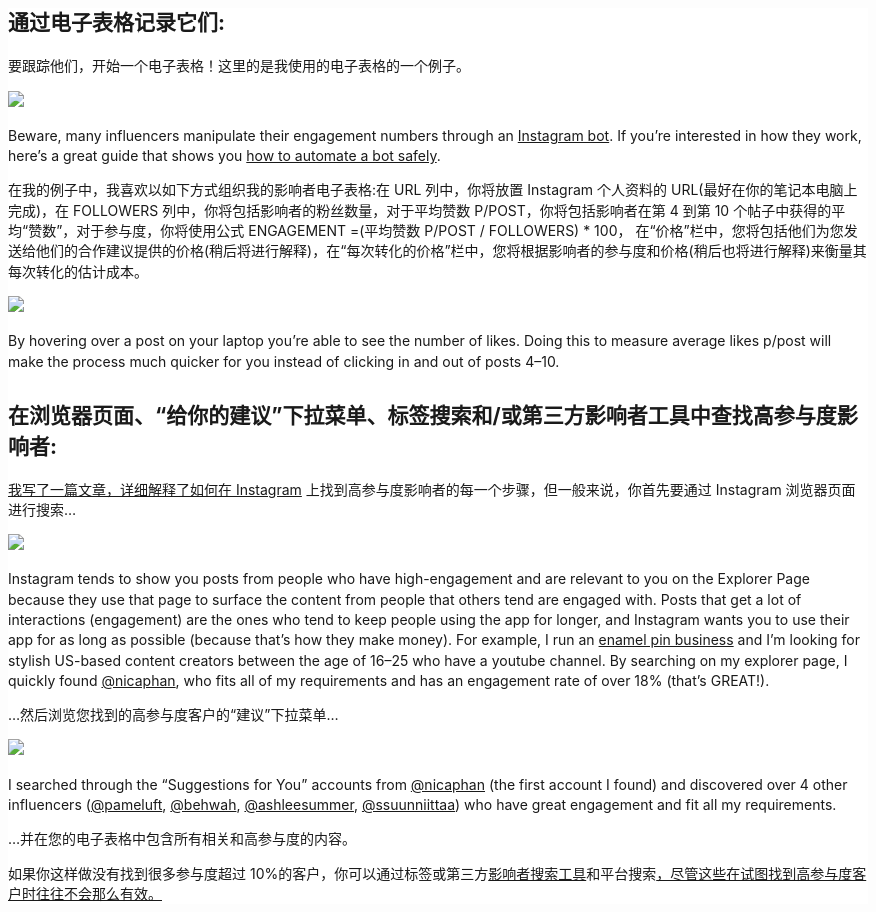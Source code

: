 ## 通过电子表格记录它们:

要跟踪他们，开始一个电子表格！这里的是我使用的电子表格的一个例子。

![](img/3716388a5558413d52c86e6b3c8038b4.png)

Beware, many influencers manipulate their engagement numbers through an [Instagram bot](https://bettermarketing.pub/the-best-instagram-bots-for-2022-the-most-effective-options-everything-else-you-need-to-know-73fa36f4e433). If you’re interested in how they work, here’s a great guide that shows you [how to automate a bot safely](/the-mission/how-to-automate-an-effective-instagram-bot-that-isnt-spammy-b2146a2c0b19).

在我的例子中，我喜欢以如下方式组织我的影响者电子表格:在 URL 列中，你将放置 Instagram 个人资料的 URL(最好在你的笔记本电脑上完成)，在 FOLLOWERS 列中，你将包括影响者的粉丝数量，对于平均赞数 P/POST，你将包括影响者在第 4 到第 10 个帖子中获得的平均“赞数”，对于参与度，你将使用公式 ENGAGEMENT =(平均赞数 P/POST / FOLLOWERS) * 100， 在“价格”栏中，您将包括他们为您发送给他们的合作建议提供的价格(稍后将进行解释)，在“每次转化的价格”栏中，您将根据影响者的参与度和价格(稍后也将进行解释)来衡量其每次转化的估计成本。

![](img/a6f2af929ca25c2e7eed7ecce2672163.png)

By hovering over a post on your laptop you’re able to see the number of likes. Doing this to measure average likes p/post will make the process much quicker for you instead of clicking in and out of posts 4–10.

## 在浏览器页面、“给你的建议”下拉菜单、标签搜索和/或第三方影响者工具中查找高参与度影响者:

[我写了一篇文章，详细解释了如何在 Instagram](https://hackernoon.com/how-to-search-for-and-find-the-most-valuable-influencers-on-instagram-df8ddd5b2243) 上找到高参与度影响者的每一个步骤，但一般来说，你首先要通过 Instagram 浏览器页面进行搜索…

![](img/5dba6d79b340a2a477fc9c72b2db574b.png)

Instagram tends to show you posts from people who have high-engagement and are relevant to you on the Explorer Page because they use that page to surface the content from people that others tend are engaged with. Posts that get a lot of interactions (engagement) are the ones who tend to keep people using the app for longer, and Instagram wants you to use their app for as long as possible (because that’s how they make money). For example, I run an [enamel pin business](/the-mission/how-to-monetize-your-instagram-account-7b13ce4b300d) and I’m looking for stylish US-based content creators between the age of 16–25 who have a youtube channel. By searching on my explorer page, I quickly found [@nicaphan](https://www.instagram.com/nicaphan/), who fits all of my requirements and has an engagement rate of over 18% (that’s GREAT!).

…然后浏览您找到的高参与度客户的“建议”下拉菜单…

![](img/680d8c7257e53db0a98dd4fb95a7a991.png)

I searched through the “Suggestions for You” accounts from [@nicaphan](https://www.instagram.com/nicaphan/) (the first account I found) and discovered over 4 other influencers ([@pameluft](https://www.instagram.com/pameluft/), [@behwah](https://www.instagram.com/behwah/), [@ashleesummer](https://www.instagram.com/ashleesummer/), [@ssuunniittaa](https://www.instagram.com/suunniitta/)) who have great engagement and fit all my requirements.

…并在您的电子表格中包含所有相关和高参与度的内容。

如果你这样做没有找到很多参与度超过 10%的客户，你可以通过标签或第三方[影响者搜索工具](https://scopeapp.io/)和平台搜索[，尽管这些在试图找到高参与度客户时往往不会那么有效。](https://www.instagram.com/explore/tags/veganyoutuber/)
